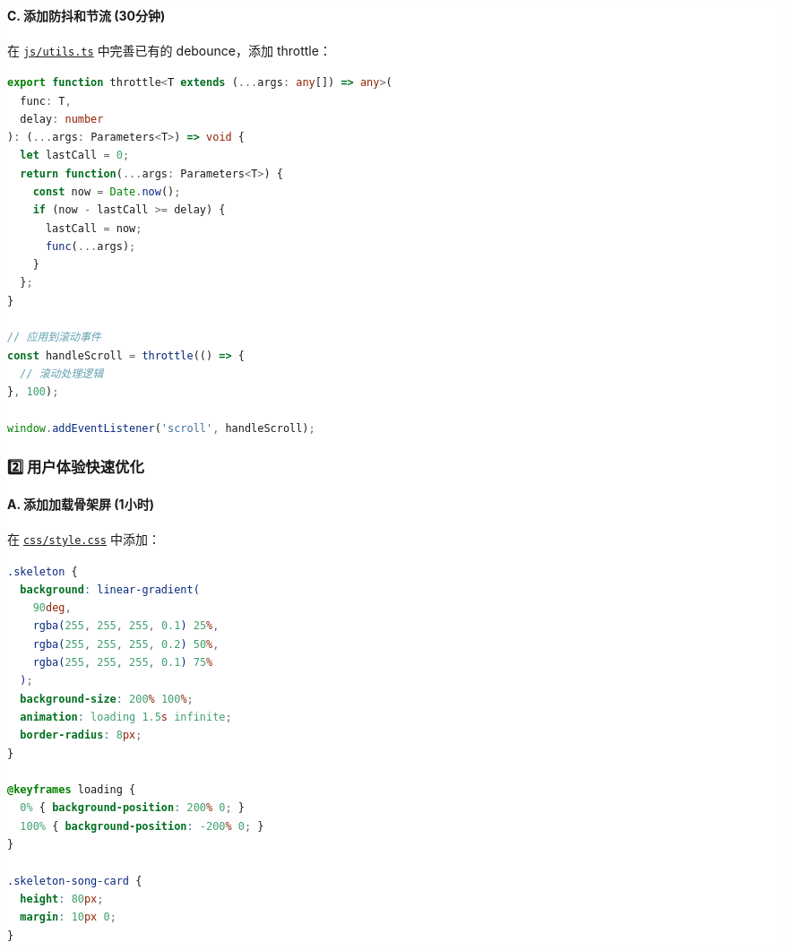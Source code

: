 #### C. 添加防抖和节流 (30分钟)
在 [`js/utils.ts`](js/utils.ts) 中完善已有的 debounce，添加 throttle：
```typescript
export function throttle<T extends (...args: any[]) => any>(
  func: T,
  delay: number
): (...args: Parameters<T>) => void {
  let lastCall = 0;
  return function(...args: Parameters<T>) {
    const now = Date.now();
    if (now - lastCall >= delay) {
      lastCall = now;
      func(...args);
    }
  };
}

// 应用到滚动事件
const handleScroll = throttle(() => {
  // 滚动处理逻辑
}, 100);

window.addEventListener('scroll', handleScroll);
```

### 2️⃣ 用户体验快速优化

#### A. 添加加载骨架屏 (1小时)
在 [`css/style.css`](css/style.css) 中添加：
```css
.skeleton {
  background: linear-gradient(
    90deg,
    rgba(255, 255, 255, 0.1) 25%,
    rgba(255, 255, 255, 0.2) 50%,
    rgba(255, 255, 255, 0.1) 75%
  );
  background-size: 200% 100%;
  animation: loading 1.5s infinite;
  border-radius: 8px;
}

@keyframes loading {
  0% { background-position: 200% 0; }
  100% { background-position: -200% 0; }
}

.skeleton-song-card {
  height: 80px;
  margin: 10px 0;
}
```

